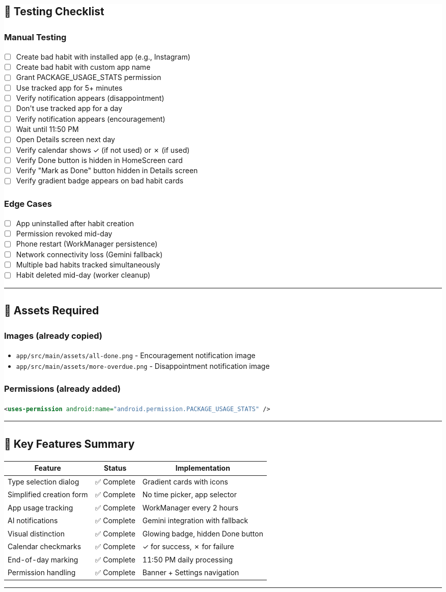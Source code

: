 
## 🧪 Testing Checklist

### Manual Testing
- [ ] Create bad habit with installed app (e.g., Instagram)
- [ ] Create bad habit with custom app name
- [ ] Grant PACKAGE_USAGE_STATS permission
- [ ] Use tracked app for 5+ minutes
- [ ] Verify notification appears (disappointment)
- [ ] Don't use tracked app for a day
- [ ] Verify notification appears (encouragement)
- [ ] Wait until 11:50 PM
- [ ] Open Details screen next day
- [ ] Verify calendar shows ✓ (if not used) or ✗ (if used)
- [ ] Verify Done button is hidden in HomeScreen card
- [ ] Verify "Mark as Done" button hidden in Details screen
- [ ] Verify gradient badge appears on bad habit cards

### Edge Cases
- [ ] App uninstalled after habit creation
- [ ] Permission revoked mid-day
- [ ] Phone restart (WorkManager persistence)
- [ ] Network connectivity loss (Gemini fallback)
- [ ] Multiple bad habits tracked simultaneously
- [ ] Habit deleted mid-day (worker cleanup)

---

## 📁 Assets Required

### Images (already copied)
- `app/src/main/assets/all-done.png` - Encouragement notification image
- `app/src/main/assets/more-overdue.png` - Disappointment notification image

### Permissions (already added)
```xml
<uses-permission android:name="android.permission.PACKAGE_USAGE_STATS" />
```

---

## 🚀 Key Features Summary

| Feature | Status | Implementation |
|---------|--------|----------------|
| Type selection dialog | ✅ Complete | Gradient cards with icons |
| Simplified creation form | ✅ Complete | No time picker, app selector |
| App usage tracking | ✅ Complete | WorkManager every 2 hours |
| AI notifications | ✅ Complete | Gemini integration with fallback |
| Visual distinction | ✅ Complete | Glowing badge, hidden Done button |
| Calendar checkmarks | ✅ Complete | ✓ for success, ✗ for failure |
| End-of-day marking | ✅ Complete | 11:50 PM daily processing |
| Permission handling | ✅ Complete | Banner + Settings navigation |

---